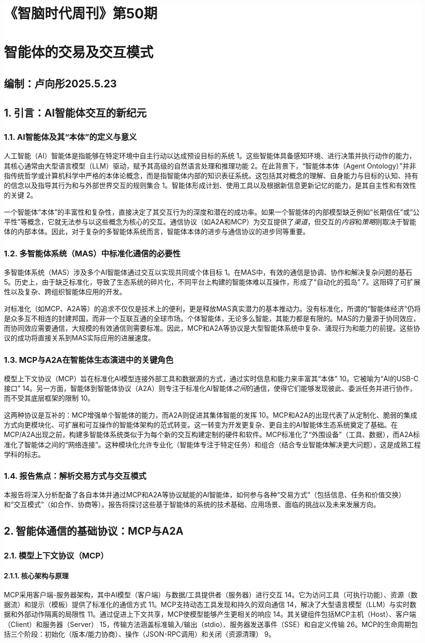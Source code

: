 # **《智脑时代周刊》第50期**

# **智能体的交易及交互模式**

##                                                                                                    编制：卢向彤2025.5.23

## **1\. 引言：AI智能体交互的新纪元**

### **1.1. AI智能体及其“本体”的定义与意义**

人工智能（AI）智能体是指能够在特定环境中自主行动以达成预设目标的系统 1。这些智能体具备感知环境、进行决策并执行动作的能力，其核心通常由大型语言模型（LLM）驱动，赋予其高级的自然语言处理和推理功能 2。在此背景下，“智能体本体（Agent Ontology）”并非指传统哲学或计算机科学中严格的本体论概念，而是指智能体内部的知识表征系统。这包括其对概念的理解、自身能力与目标的认知、持有的信念以及指导其行为和与外部世界交互的规则集合 1。智能体形成计划、使用工具以及根据新信息更新记忆的能力，是其自主性和有效性的关键 2。

一个智能体“本体”的丰富性和复杂性，直接决定了其交互行为的深度和潜在的成功率。如果一个智能体的内部模型缺乏例如“长期信任”或“公平性”等概念，它就无法参与以这些概念为核心的交互。通信协议（如A2A和MCP）为交互提供了*渠道*，但交互的*内容*和*策略*则取决于智能体的内部本体。因此，对于复杂的多智能体系统而言，智能体本体的进步与通信协议的进步同等重要。

### **1.2. 多智能体系统（MAS）中标准化通信的必要性**

多智能体系统（MAS）涉及多个AI智能体通过交互以实现共同或个体目标 1。在MAS中，有效的通信是协调、协作和解决复杂问题的基石 5。历史上，由于缺乏标准化，导致了生态系统的碎片化，不同平台上构建的智能体难以互操作，形成了“自动化的孤岛” 7。这阻碍了可扩展性以及复杂、跨组织智能体应用的开发。

对标准化（如MCP、A2A等）的追求不仅仅是技术上的便利，更是释放MAS真实潜力的基本推动力。没有标准化，所谓的“智能体经济”仍将是众多互不相连的封建邦国，而非一个互联互通的全球市场。个体智能体，无论多么智能，其能力都是有限的。MAS的力量源于协同效应，而协同效应需要通信，大规模的有效通信则需要标准。因此，MCP和A2A等协议是大型智能体系统中复杂、涌现行为和能力的前提。这些协议的成功将直接关系到MAS实际应用的进展速度。

### **1.3. MCP与A2A在智能体生态演进中的关键角色**

模型上下文协议（MCP）旨在标准化AI模型连接外部工具和数据源的方式，通过实时信息和能力来丰富其“本体” 10。它被喻为“AI的USB-C接口” 14。另一方面，智能体到智能体协议（A2A）则专注于标准化AI智能体*之间*的通信，使得它们能够发现彼此、委派任务并进行协作，而不受其底层框架的限制 10。

这两种协议是互补的：MCP增强单个智能体的能力，而A2A则促进其集体智能的发挥 10。MCP和A2A的出现代表了从定制化、脆弱的集成方式向更模块化、可扩展和可互操作的智能体架构的范式转变。这一转变为开发更复杂、更自主的AI智能体生态系统奠定了基础。在MCP/A2A出现之前，构建多智能体系统类似于为每个新的交互构建定制的硬件和软件。MCP标准化了“外围设备”（工具、数据），而A2A标准化了智能体之间的“网络连接”。这种模块化允许专业化（智能体专注于特定任务）和组合（结合专业智能体解决更大问题），这是成熟工程学科的标志。

### **1.4. 报告焦点：解析交易方式与交互模式**

本报告将深入分析配备了各自本体并通过MCP和A2A等协议赋能的AI智能体，如何参与各种“交易方式”（包括信息、任务和价值交换）和“交互模式”（如合作、协商等）。报告将探讨这些基于智能体的系统的技术基础、应用场景、面临的挑战以及未来发展方向。

## **2\. 智能体通信的基础协议：MCP与A2A**

### **2.1. 模型上下文协议（MCP）**

#### **2.1.1. 核心架构与原理**

MCP采用客户端-服务器架构，其中AI模型（客户端）与数据/工具提供者（服务器）进行交互 14。它为访问工具（可执行功能）、资源（数据流）和提示（模板）提供了标准化的通信方式 11。MCP支持动态工具发现和持久的双向通信 14，解决了大型语言模型（LLM）与实时数据和外部动作隔离的局限性 11。通过促进上下文共享，MCP使模型能够产生更相关的响应 14。其关键组件包括MCP主机（Host）、客户端（Client）和服务器（Server） 15，传输方法涵盖标准输入/输出（stdio）、服务器发送事件（SSE）和自定义传输 26。MCP的生命周期包括三个阶段：初始化（版本/能力协商）、操作（JSON-RPC调用）和关闭（资源清理） 9。
